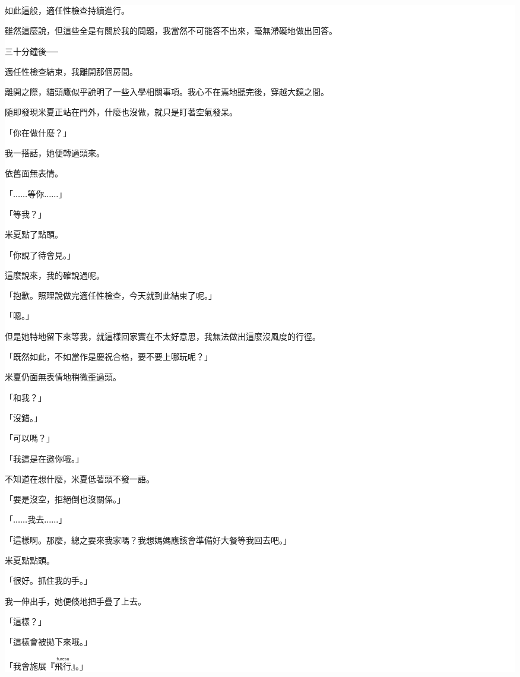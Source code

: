 <p>如此這般，適任性檢查持續進行。</p>

<p>雖然這麼說，但這些全是有關於我的問題，我當然不可能答不出來，毫無滯礙地做出回答。</p>

<p>三十分鐘後──</p>

<p>適任性檢查結束，我離開那個房間。</p>

<p>離開之際，貓頭鷹似乎說明了一些入學相關事項。我心不在焉地聽完後，穿越大鏡之間。</p>

<p>隨即發現米夏正站在門外，什麼也沒做，就只是盯著空氣發呆。</p>

<p>「你在做什麼？」</p>

<p>我一搭話，她便轉過頭來。</p>

<p>依舊面無表情。</p>

<p>「……等你……」</p>

<p>「等我？」</p>

<p>米夏點了點頭。</p>

<p>「你說了待會見。」</p>

<p>這麼說來，我的確說過呢。</p>

<p>「抱歉。照理說做完適任性檢查，今天就到此結束了呢。」</p>

<p>「嗯。」</p>

<p>但是她特地留下來等我，就這樣回家實在不太好意思，我無法做出這麼沒風度的行徑。</p>

<p>「既然如此，不如當作是慶祝合格，要不要上哪玩呢？」</p>

<p>米夏仍面無表情地稍微歪過頭。</p>

<p>「和我？」</p>

<p>「沒錯。」</p>

<p>「可以嗎？」</p>

<p>「我這是在邀你哦。」</p>

<p>不知道在想什麼，米夏低著頭不發一語。</p>

<p>「要是沒空，拒絕倒也沒關係。」</p>

<p>「……我去……」</p>

<p>「這樣啊。那麼，總之要來我家嗎？我想媽媽應該會準備好大餐等我回去吧。」</p>

<p>米夏點點頭。</p>

<p>「很好。抓住我的手。」</p>

<p>我一伸出手，她便倏地把手疊了上去。</p>

<p>「這樣？」</p>

<p>「這樣會被拋下來哦。」</p>

<p>「我會施展『<ruby>飛行<rt>furesu</rt></ruby>』。」</p>
